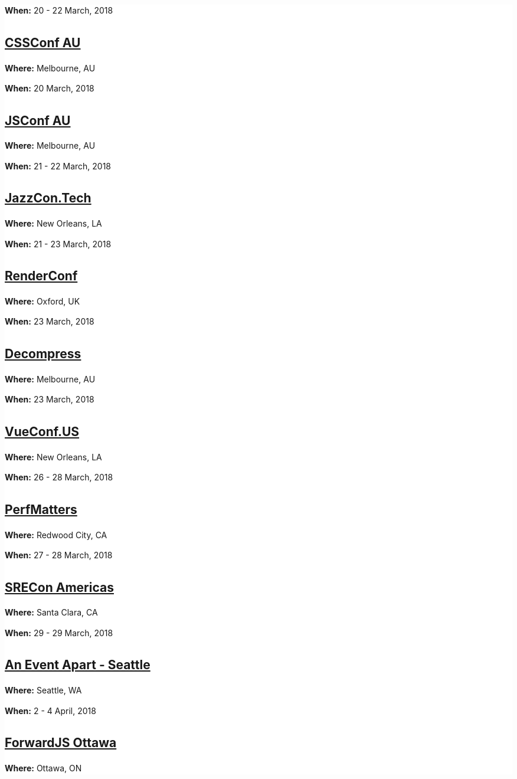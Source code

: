 **When:** 20 - 22 March, 2018
    
## [CSSConf AU](https://2018.cssconf.com.au/)
**Where:** Melbourne, AU

**When:** 20 March, 2018
    
## [JSConf AU](https://2018.jsconfau.com/)
**Where:** Melbourne, AU

**When:** 21 - 22 March, 2018
    
## [JazzCon.Tech](http://jazzcon.tech/)
**Where:** New Orleans, LA

**When:** 21 - 23 March, 2018
    
## [RenderConf](https://2018.render-conf.com/)
**Where:** Oxford, UK

**When:** 23 March, 2018
    
## [Decompress](https://2018.decompress.com.au/)
**Where:** Melbourne, AU

**When:** 23 March, 2018
    
## [VueConf.US](http://vueconf.us/)
**Where:** New Orleans, LA

**When:** 26 - 28 March, 2018
    
## [PerfMatters](https://perfmattersconf.com/)
**Where:** Redwood City, CA

**When:** 27 - 28 March, 2018
    
## [SRECon Americas](https://www.usenix.org/conference/srecon18americas)
**Where:** Santa Clara, CA

**When:** 29 - 29 March, 2018
    
## [An Event Apart - Seattle](https://aneventapart.com/event/seattle-2018)
**Where:** Seattle, WA

**When:** 2 - 4 April, 2018
    
## [ForwardJS Ottawa](https://forwardjs.com/ottawa)
**Where:** Ottawa, ON
